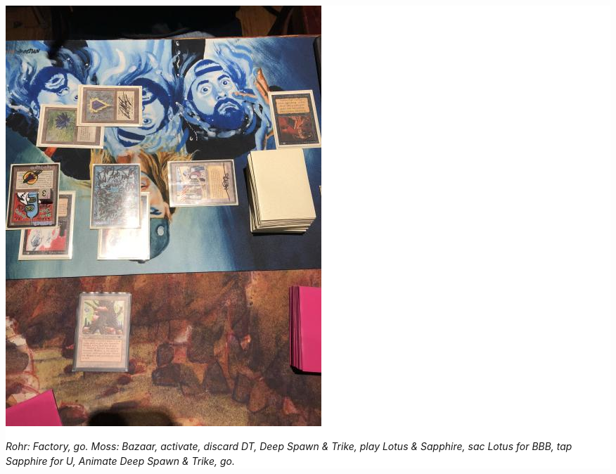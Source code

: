 ![](/assets/images/2018/10/MossRohrT1siqness.jpg)

*Rohr: Factory, go. Moss: Bazaar, activate, discard DT, Deep Spawn & Trike, play Lotus & Sapphire, sac Lotus for BBB, tap Sapphire for U, Animate Deep Spawn & Trike, go.*
